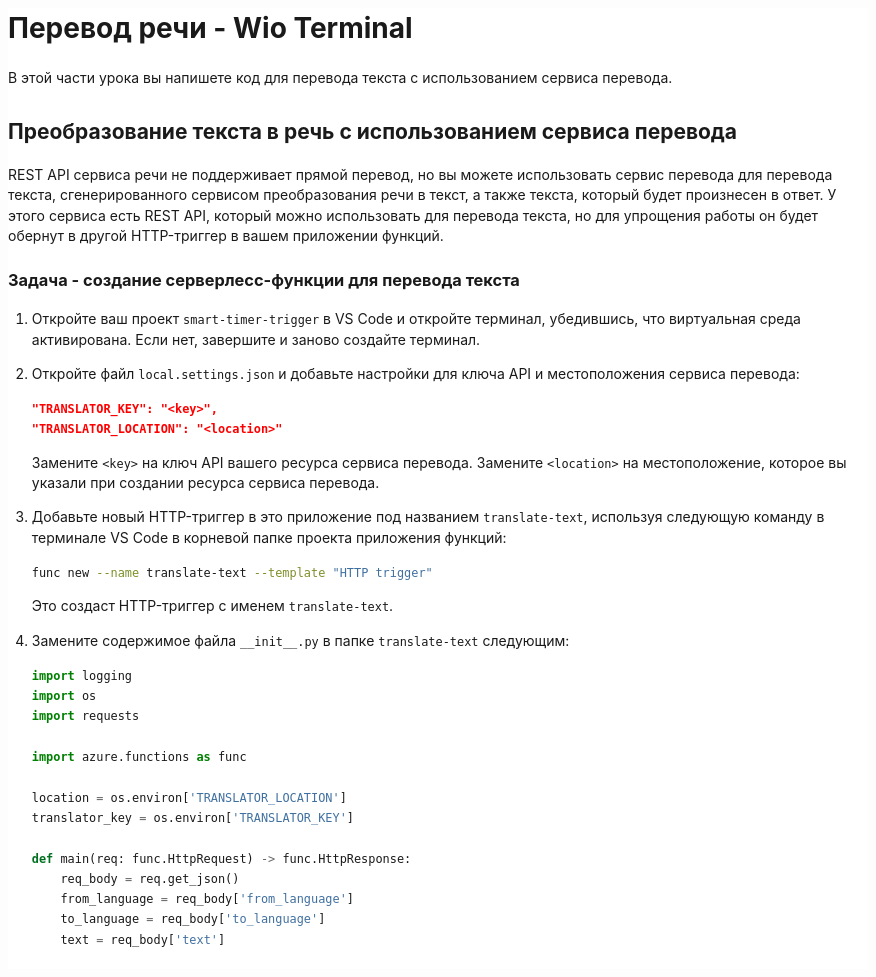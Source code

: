 
# Перевод речи - Wio Terminal

В этой части урока вы напишете код для перевода текста с использованием сервиса перевода.

## Преобразование текста в речь с использованием сервиса перевода

REST API сервиса речи не поддерживает прямой перевод, но вы можете использовать сервис перевода для перевода текста, сгенерированного сервисом преобразования речи в текст, а также текста, который будет произнесен в ответ. У этого сервиса есть REST API, который можно использовать для перевода текста, но для упрощения работы он будет обернут в другой HTTP-триггер в вашем приложении функций.

### Задача - создание серверлесс-функции для перевода текста

1. Откройте ваш проект `smart-timer-trigger` в VS Code и откройте терминал, убедившись, что виртуальная среда активирована. Если нет, завершите и заново создайте терминал.

1. Откройте файл `local.settings.json` и добавьте настройки для ключа API и местоположения сервиса перевода:

    ```json
    "TRANSLATOR_KEY": "<key>",
    "TRANSLATOR_LOCATION": "<location>"
    ```

    Замените `<key>` на ключ API вашего ресурса сервиса перевода. Замените `<location>` на местоположение, которое вы указали при создании ресурса сервиса перевода.

1. Добавьте новый HTTP-триггер в это приложение под названием `translate-text`, используя следующую команду в терминале VS Code в корневой папке проекта приложения функций:

    ```sh
    func new --name translate-text --template "HTTP trigger"
    ```

    Это создаст HTTP-триггер с именем `translate-text`.

1. Замените содержимое файла `__init__.py` в папке `translate-text` следующим:

    ```python
    import logging
    import os
    import requests
    
    import azure.functions as func
    
    location = os.environ['TRANSLATOR_LOCATION']
    translator_key = os.environ['TRANSLATOR_KEY']
    
    def main(req: func.HttpRequest) -> func.HttpResponse:
        req_body = req.get_json()
        from_language = req_body['from_language']
        to_language = req_body['to_language']
        text = req_body['text']
        